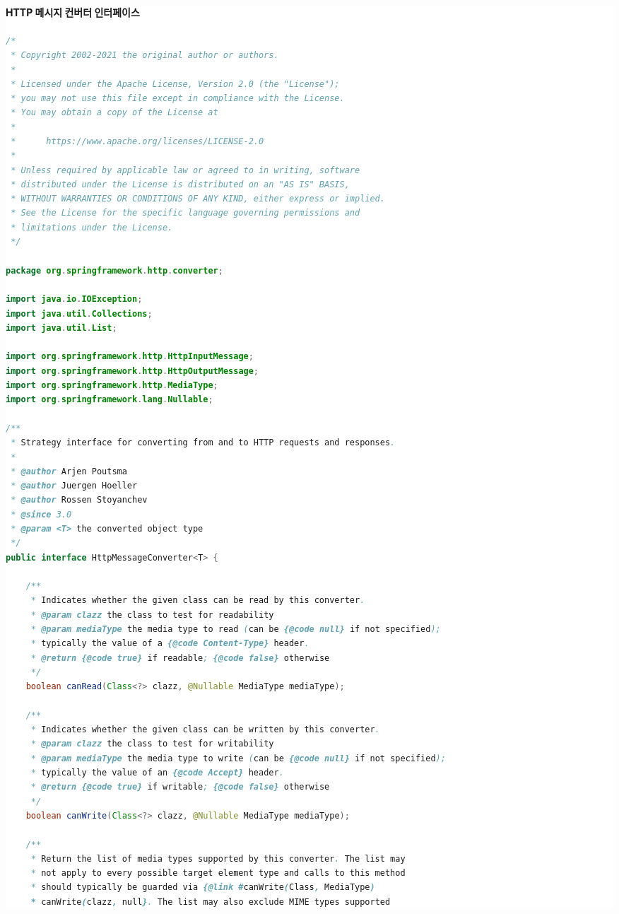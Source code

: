 #### HTTP 메시지 컨버터 인터페이스

```java
/*
 * Copyright 2002-2021 the original author or authors.
 *
 * Licensed under the Apache License, Version 2.0 (the "License");
 * you may not use this file except in compliance with the License.
 * You may obtain a copy of the License at
 *
 *      https://www.apache.org/licenses/LICENSE-2.0
 *
 * Unless required by applicable law or agreed to in writing, software
 * distributed under the License is distributed on an "AS IS" BASIS,
 * WITHOUT WARRANTIES OR CONDITIONS OF ANY KIND, either express or implied.
 * See the License for the specific language governing permissions and
 * limitations under the License.
 */

package org.springframework.http.converter;

import java.io.IOException;
import java.util.Collections;
import java.util.List;

import org.springframework.http.HttpInputMessage;
import org.springframework.http.HttpOutputMessage;
import org.springframework.http.MediaType;
import org.springframework.lang.Nullable;

/**
 * Strategy interface for converting from and to HTTP requests and responses.
 *
 * @author Arjen Poutsma
 * @author Juergen Hoeller
 * @author Rossen Stoyanchev
 * @since 3.0
 * @param <T> the converted object type
 */
public interface HttpMessageConverter<T> {

	/**
	 * Indicates whether the given class can be read by this converter.
	 * @param clazz the class to test for readability
	 * @param mediaType the media type to read (can be {@code null} if not specified);
	 * typically the value of a {@code Content-Type} header.
	 * @return {@code true} if readable; {@code false} otherwise
	 */
	boolean canRead(Class<?> clazz, @Nullable MediaType mediaType);

	/**
	 * Indicates whether the given class can be written by this converter.
	 * @param clazz the class to test for writability
	 * @param mediaType the media type to write (can be {@code null} if not specified);
	 * typically the value of an {@code Accept} header.
	 * @return {@code true} if writable; {@code false} otherwise
	 */
	boolean canWrite(Class<?> clazz, @Nullable MediaType mediaType);

	/**
	 * Return the list of media types supported by this converter. The list may
	 * not apply to every possible target element type and calls to this method
	 * should typically be guarded via {@link #canWrite(Class, MediaType)
	 * canWrite(clazz, null}. The list may also exclude MIME types supported
```
